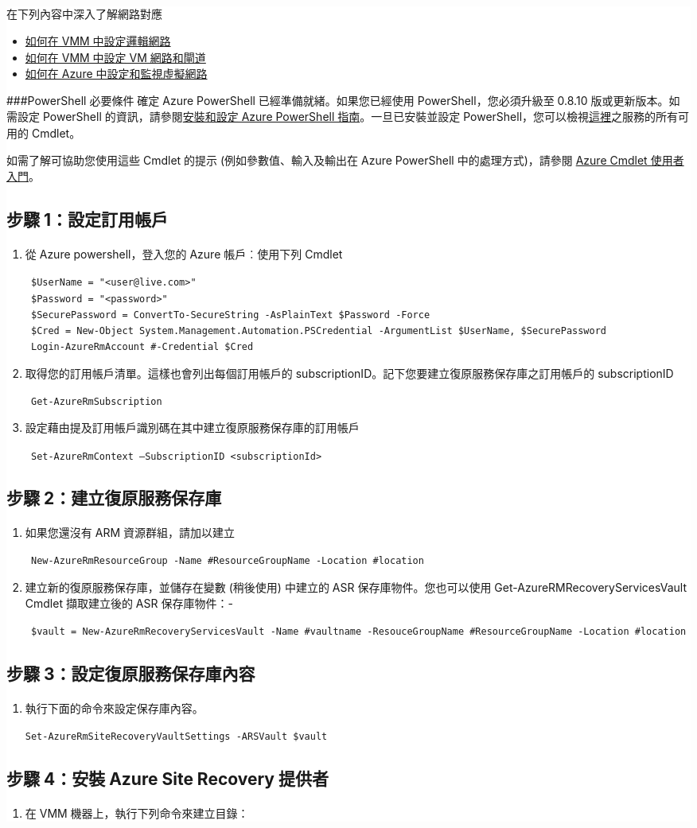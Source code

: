 在下列內容中深入了解網路對應

- [如何在 VMM 中設定邏輯網路](http://go.microsoft.com/fwlink/p/?LinkId=386307)
- [如何在 VMM 中設定 VM 網路和閘道](http://go.microsoft.com/fwlink/p/?LinkId=386308)
- [如何在 Azure 中設定和監視虛擬網路](https://azure.microsoft.com/documentation/services/virtual-network/)


###PowerShell 必要條件
確定 Azure PowerShell 已經準備就緒。如果您已經使用 PowerShell，您必須升級至 0.8.10 版或更新版本。如需設定 PowerShell 的資訊，請參閱[安裝和設定 Azure PowerShell 指南](../powershell-install-configure.md)。一旦已安裝並設定 PowerShell，您可以檢視[這裡](https://msdn.microsoft.com/library/dn850420.aspx)之服務的所有可用的 Cmdlet。

如需了解可協助您使用這些 Cmdlet 的提示 (例如參數值、輸入及輸出在 Azure PowerShell 中的處理方式)，請參閱 [Azure Cmdlet 使用者入門](https://msdn.microsoft.com/library/azure/jj554332.aspx)。

## 步驟 1：設定訂用帳戶 

1. 從 Azure powershell，登入您的 Azure 帳戶︰使用下列 Cmdlet
 
		$UserName = "<user@live.com>"
		$Password = "<password>"
		$SecurePassword = ConvertTo-SecureString -AsPlainText $Password -Force
		$Cred = New-Object System.Management.Automation.PSCredential -ArgumentList $UserName, $SecurePassword
		Login-AzureRmAccount #-Credential $Cred 
	

2. 取得您的訂用帳戶清單。這樣也會列出每個訂用帳戶的 subscriptionID。記下您要建立復原服務保存庫之訂用帳戶的 subscriptionID

		Get-AzureRmSubscription 

3. 設定藉由提及訂用帳戶識別碼在其中建立復原服務保存庫的訂用帳戶

		Set-AzureRmContext –SubscriptionID <subscriptionId>


## 步驟 2：建立復原服務保存庫 

1. 如果您還沒有 ARM 資源群組，請加以建立

		New-AzureRmResourceGroup -Name #ResourceGroupName -Location #location

2. 建立新的復原服務保存庫，並儲存在變數 (稍後使用) 中建立的 ASR 保存庫物件。您也可以使用 Get-AzureRMRecoveryServicesVault Cmdlet 擷取建立後的 ASR 保存庫物件：-

		$vault = New-AzureRmRecoveryServicesVault -Name #vaultname -ResouceGroupName #ResourceGroupName -Location #location 

## 步驟 3：設定復原服務保存庫內容

1.  執行下面的命令來設定保存庫內容。

		Set-AzureRmSiteRecoveryVaultSettings -ARSVault $vault

## 步驟 4：安裝 Azure Site Recovery 提供者

1.	在 VMM 機器上，執行下列命令來建立目錄：
	